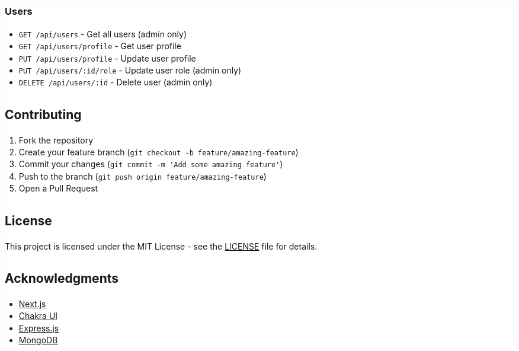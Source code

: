 ### Users

- `GET /api/users` - Get all users (admin only)
- `GET /api/users/profile` - Get user profile
- `PUT /api/users/profile` - Update user profile
- `PUT /api/users/:id/role` - Update user role (admin only)
- `DELETE /api/users/:id` - Delete user (admin only)

## Contributing

1. Fork the repository
2. Create your feature branch (`git checkout -b feature/amazing-feature`)
3. Commit your changes (`git commit -m 'Add some amazing feature'`)
4. Push to the branch (`git push origin feature/amazing-feature`)
5. Open a Pull Request

## License

This project is licensed under the MIT License - see the [LICENSE](LICENSE) file for details.

## Acknowledgments

- [Next.js](https://nextjs.org/)
- [Chakra UI](https://chakra-ui.com/)
- [Express.js](https://expressjs.com/)
- [MongoDB](https://www.mongodb.com/) 